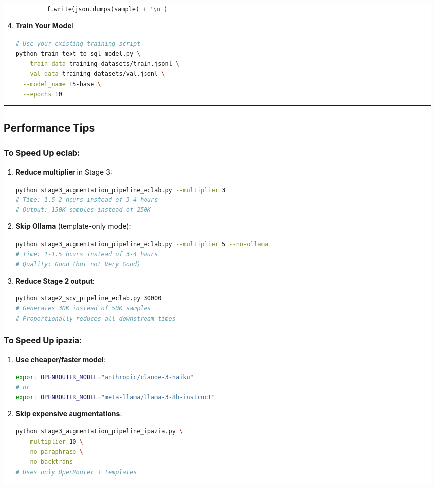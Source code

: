   ```python
               f.write(json.dumps(sample) + '\n')
   ```

4. **Train Your Model**
   ```bash
   # Use your existing training script
   python train_text_to_sql_model.py \
     --train_data training_datasets/train.jsonl \
     --val_data training_datasets/val.jsonl \
     --model_name t5-base \
     --epochs 10
   ```

---

## Performance Tips

### To Speed Up eclab:

1. **Reduce multiplier** in Stage 3:
   ```bash
   python stage3_augmentation_pipeline_eclab.py --multiplier 3
   # Time: 1.5-2 hours instead of 3-4 hours
   # Output: 150K samples instead of 250K
   ```

2. **Skip Ollama** (template-only mode):
   ```bash
   python stage3_augmentation_pipeline_eclab.py --multiplier 5 --no-ollama
   # Time: 1-1.5 hours instead of 3-4 hours
   # Quality: Good (but not Very Good)
   ```

3. **Reduce Stage 2 output**:
   ```bash
   python stage2_sdv_pipeline_eclab.py 30000
   # Generates 30K instead of 50K samples
   # Proportionally reduces all downstream times
   ```

### To Speed Up ipazia:

1. **Use cheaper/faster model**:
   ```bash
   export OPENROUTER_MODEL="anthropic/claude-3-haiku"
   # or
   export OPENROUTER_MODEL="meta-llama/llama-3-8b-instruct"
   ```

2. **Skip expensive augmentations**:
   ```bash
   python stage3_augmentation_pipeline_ipazia.py \
     --multiplier 10 \
     --no-paraphrase \
     --no-backtrans
   # Uses only OpenRouter + templates
   ```

---